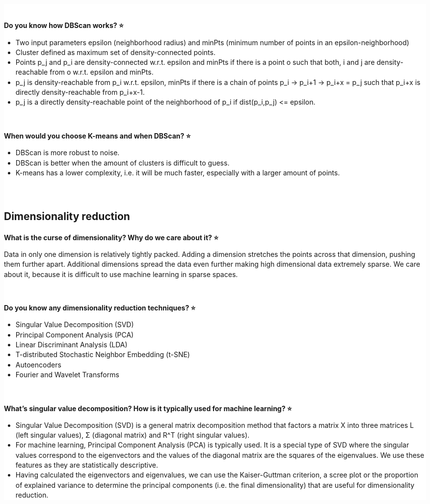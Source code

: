 <br/>

**Do you know how DBScan works? ‍⭐️**

* Two input parameters epsilon (neighborhood radius) and minPts (minimum number of points in an epsilon-neighborhood)
* Cluster defined as maximum set of density-connected points.
* Points p_j and p_i are density-connected w.r.t. epsilon and minPts if there is a point o such that both, i and j are density-reachable from o w.r.t. epsilon and minPts.
* p_j is density-reachable from p_i w.r.t. epsilon, minPts if there is a chain of points p_i -> p_i+1 -> p_i+x = p_j such that p_i+x is directly density-reachable from p_i+x-1.
* p_j is a directly density-reachable point of the neighborhood of p_i if dist(p_i,p_j) <= epsilon.

<br/>

**When would you choose K-means and when DBScan? ‍⭐️**

* DBScan is more robust to noise.
* DBScan is better when the amount of clusters is difficult to guess.
* K-means has a lower complexity, i.e. it will be much faster, especially with a larger amount of points.

<br/>


## Dimensionality reduction
**What is the curse of dimensionality? Why do we care about it? ‍⭐️**

Data in only one dimension is relatively tightly packed. Adding a dimension stretches the points across that dimension, pushing them further apart. Additional dimensions spread the data even further making high dimensional data extremely sparse. We care about it, because it is difficult to use machine learning in sparse spaces.

<br/>

**Do you know any dimensionality reduction techniques? ‍⭐️**

* Singular Value Decomposition (SVD)
* Principal Component Analysis (PCA)
* Linear Discriminant Analysis (LDA)
* T-distributed Stochastic Neighbor Embedding (t-SNE)
* Autoencoders
* Fourier and Wavelet Transforms

<br/>

**What’s singular value decomposition? How is it typically used for machine learning? ‍⭐️**

* Singular Value Decomposition (SVD) is a general matrix decomposition method that factors a matrix X into three matrices L (left singular values), Σ (diagonal matrix) and R^T (right singular values).
* For machine learning, Principal Component Analysis (PCA) is typically used. It is a special type of SVD where the singular values correspond to the eigenvectors and the values of the diagonal matrix are the squares of the eigenvalues. We use these features as they are statistically descriptive.
* Having calculated the eigenvectors and eigenvalues, we can use the Kaiser-Guttman criterion, a scree plot or the proportion of explained variance to determine the principal components (i.e. the final dimensionality) that are useful for dimensionality reduction.
